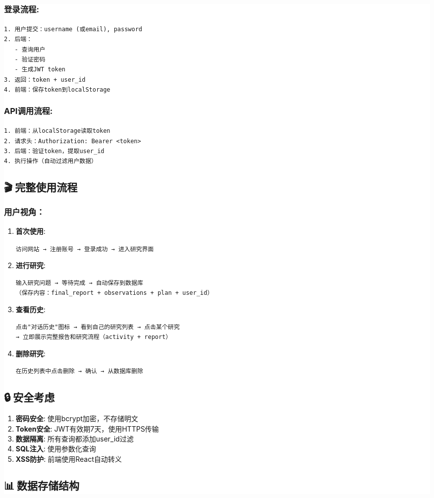 ### 登录流程:
```
1. 用户提交：username (或email), password
2. 后端：
   - 查询用户
   - 验证密码
   - 生成JWT token
3. 返回：token + user_id
4. 前端：保存token到localStorage
```

### API调用流程:
```
1. 前端：从localStorage读取token
2. 请求头：Authorization: Bearer <token>
3. 后端：验证token，提取user_id
4. 执行操作（自动过滤用户数据）
```

## 🎬 完整使用流程

### 用户视角：

1. **首次使用**:
   ```
   访问网站 → 注册账号 → 登录成功 → 进入研究界面
   ```

2. **进行研究**:
   ```
   输入研究问题 → 等待完成 → 自动保存到数据库
   （保存内容：final_report + observations + plan + user_id）
   ```

3. **查看历史**:
   ```
   点击"对话历史"图标 → 看到自己的研究列表 → 点击某个研究
   → 立即展示完整报告和研究流程（activity + report）
   ```

4. **删除研究**:
   ```
   在历史列表中点击删除 → 确认 → 从数据库删除
   ```

## 🔒 安全考虑

1. **密码安全**: 使用bcrypt加密，不存储明文
2. **Token安全**: JWT有效期7天，使用HTTPS传输
3. **数据隔离**: 所有查询都添加user_id过滤
4. **SQL注入**: 使用参数化查询
5. **XSS防护**: 前端使用React自动转义

## 📊 数据存储结构

